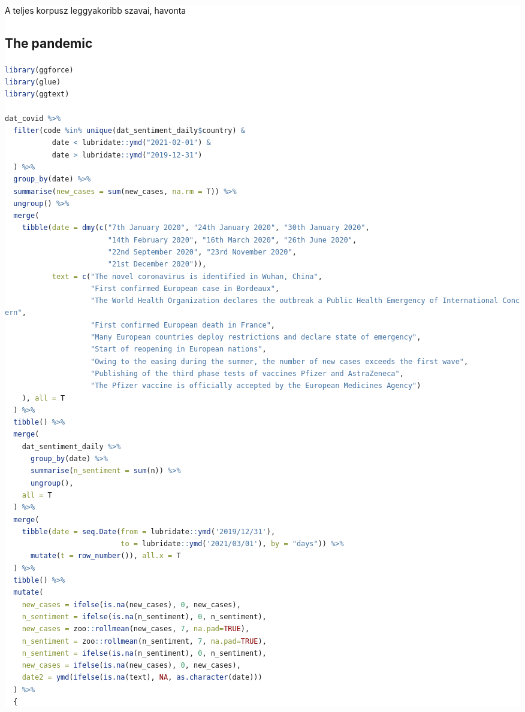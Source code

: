 <p class="caption">

A teljes korpusz leggyakoribb szavai, havonta

</p>

</div>

## The pandemic

``` r
library(ggforce)
library(glue)
library(ggtext)

dat_covid %>% 
  filter(code %in% unique(dat_sentiment_daily$country) &
           date < lubridate::ymd("2021-02-01") &
           date > lubridate::ymd("2019-12-31")
  ) %>% 
  group_by(date) %>% 
  summarise(new_cases = sum(new_cases, na.rm = T)) %>% 
  ungroup() %>% 
  merge(
    tibble(date = dmy(c("7th January 2020", "24th January 2020", "30th January 2020", 
                        "14th February 2020", "16th March 2020", "26th June 2020", 
                        "22nd September 2020", "23rd November 2020",
                        "21st December 2020")),
           text = c("The novel coronavirus is identified in Wuhan, China", 
                    "First confirmed European case in Bordeaux",
                    "The World Health Organization declares the outbreak a Public Health Emergency of International Concern",
                    "First confirmed European death in France",
                    "Many European countries deploy restrictions and declare state of emergency",
                    "Start of reopening in European nations",
                    "Owing to the easing during the summer, the number of new cases exceeds the first wave",
                    "Publishing of the third phase tests of vaccines Pfizer and AstraZeneca",
                    "The Pfizer vaccine is officially accepted by the European Medicines Agency")
    ), all = T
  ) %>% 
  tibble() %>% 
  merge(
    dat_sentiment_daily %>% 
      group_by(date) %>% 
      summarise(n_sentiment = sum(n)) %>% 
      ungroup(),
    all = T
  ) %>% 
  merge(
    tibble(date = seq.Date(from = lubridate::ymd('2019/12/31'), 
                           to = lubridate::ymd('2021/03/01'), by = "days")) %>% 
      mutate(t = row_number()), all.x = T
  ) %>% 
  tibble() %>% 
  mutate(
    new_cases = ifelse(is.na(new_cases), 0, new_cases),
    n_sentiment = ifelse(is.na(n_sentiment), 0, n_sentiment),
    new_cases = zoo::rollmean(new_cases, 7, na.pad=TRUE),
    n_sentiment = zoo::rollmean(n_sentiment, 7, na.pad=TRUE),
    n_sentiment = ifelse(is.na(n_sentiment), 0, n_sentiment),
    new_cases = ifelse(is.na(new_cases), 0, new_cases),
    date2 = ymd(ifelse(is.na(text), NA, as.character(date)))
  ) %>% 
  {
```